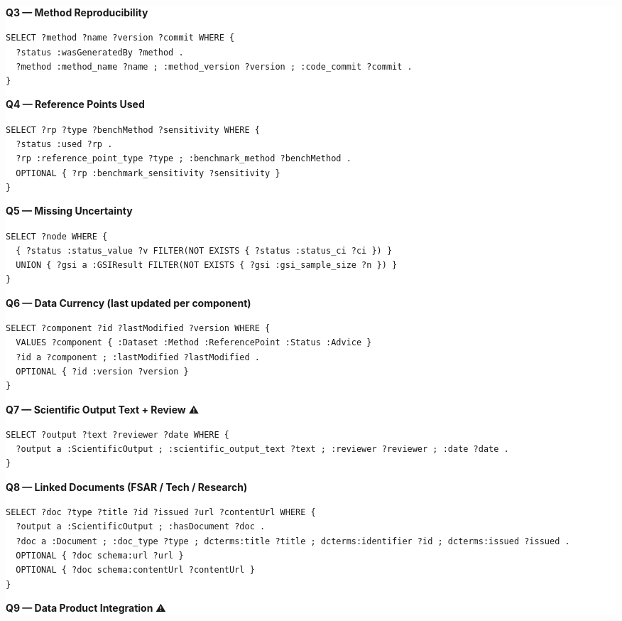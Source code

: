**Q3 — Method Reproducibility**

```sparql
SELECT ?method ?name ?version ?commit WHERE {
  ?status :wasGeneratedBy ?method .
  ?method :method_name ?name ; :method_version ?version ; :code_commit ?commit .
}
```

**Q4 — Reference Points Used**

```sparql
SELECT ?rp ?type ?benchMethod ?sensitivity WHERE {
  ?status :used ?rp .
  ?rp :reference_point_type ?type ; :benchmark_method ?benchMethod .
  OPTIONAL { ?rp :benchmark_sensitivity ?sensitivity }
}
```

**Q5 — Missing Uncertainty**

```sparql
SELECT ?node WHERE {
  { ?status :status_value ?v FILTER(NOT EXISTS { ?status :status_ci ?ci }) }
  UNION { ?gsi a :GSIResult FILTER(NOT EXISTS { ?gsi :gsi_sample_size ?n }) }
}
```

**Q6 — Data Currency (last updated per component)**

```sparql
SELECT ?component ?id ?lastModified ?version WHERE {
  VALUES ?component { :Dataset :Method :ReferencePoint :Status :Advice }
  ?id a ?component ; :lastModified ?lastModified .
  OPTIONAL { ?id :version ?version }
}
```

**Q7 — Scientific Output Text + Review** ⚠️

```sparql
SELECT ?output ?text ?reviewer ?date WHERE {
  ?output a :ScientificOutput ; :scientific_output_text ?text ; :reviewer ?reviewer ; :date ?date .
}
```

**Q8 — Linked Documents (FSAR / Tech / Research)**

```sparql
SELECT ?doc ?type ?title ?id ?issued ?url ?contentUrl WHERE {
  ?output a :ScientificOutput ; :hasDocument ?doc .
  ?doc a :Document ; :doc_type ?type ; dcterms:title ?title ; dcterms:identifier ?id ; dcterms:issued ?issued .
  OPTIONAL { ?doc schema:url ?url }
  OPTIONAL { ?doc schema:contentUrl ?contentUrl }
}
```

**Q9 — Data Product Integration** ⚠️

